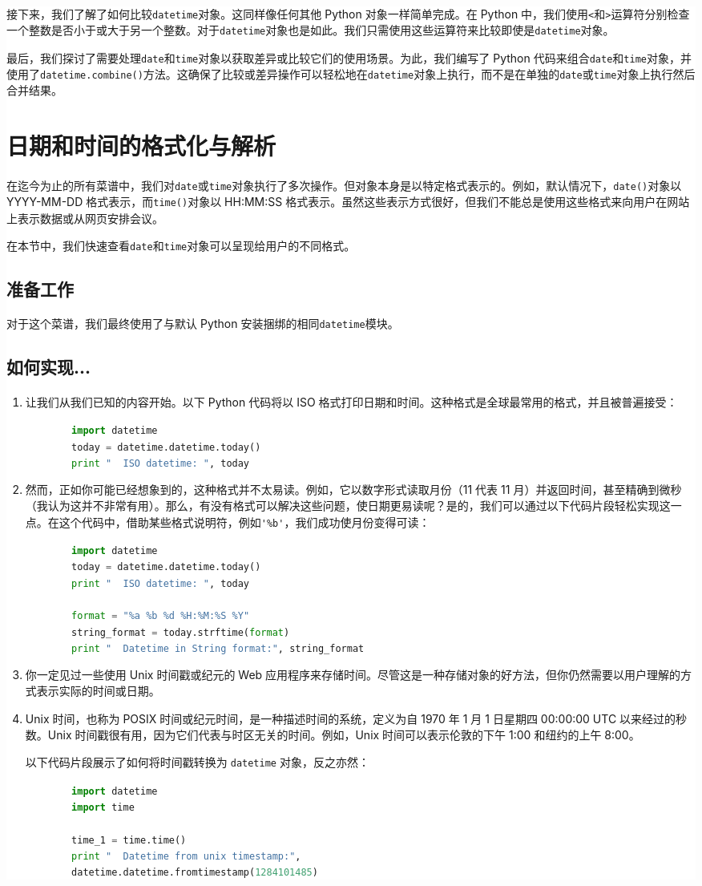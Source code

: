 接下来，我们了解了如何比较`datetime`对象。这同样像任何其他 Python 对象一样简单完成。在 Python 中，我们使用`<`和`>`运算符分别检查一个整数是否小于或大于另一个整数。对于`datetime`对象也是如此。我们只需使用这些运算符来比较即使是`datetime`对象。

最后，我们探讨了需要处理`date`和`time`对象以获取差异或比较它们的使用场景。为此，我们编写了 Python 代码来组合`date`和`time`对象，并使用了`datetime.combine()`方法。这确保了比较或差异操作可以轻松地在`datetime`对象上执行，而不是在单独的`date`或`time`对象上执行然后合并结果。

# 日期和时间的格式化与解析

在迄今为止的所有菜谱中，我们对`date`或`time`对象执行了多次操作。但对象本身是以特定格式表示的。例如，默认情况下，`date()`对象以 YYYY-MM-DD 格式表示，而`time()`对象以 HH:MM:SS 格式表示。虽然这些表示方式很好，但我们不能总是使用这些格式来向用户在网站上表示数据或从网页安排会议。

在本节中，我们快速查看`date`和`time`对象可以呈现给用户的不同格式。

## 准备工作

对于这个菜谱，我们最终使用了与默认 Python 安装捆绑的相同`datetime`模块。

## 如何实现...

1.  让我们从我们已知的内容开始。以下 Python 代码将以 ISO 格式打印日期和时间。这种格式是全球最常用的格式，并且被普遍接受：

    ```py
            import datetime 
            today = datetime.datetime.today() 
            print "  ISO datetime: ", today 

    ```

1.  然而，正如你可能已经想象到的，这种格式并不太易读。例如，它以数字形式读取月份（11 代表 11 月）并返回时间，甚至精确到微秒（我认为这并不非常有用）。那么，有没有格式可以解决这些问题，使日期更易读呢？是的，我们可以通过以下代码片段轻松实现这一点。在这个代码中，借助某些格式说明符，例如`'%b'`，我们成功使月份变得可读：

    ```py
            import datetime 
            today = datetime.datetime.today() 
            print "  ISO datetime: ", today 

            format = "%a %b %d %H:%M:%S %Y" 
            string_format = today.strftime(format) 
            print "  Datetime in String format:", string_format 

    ```

1.  你一定见过一些使用 Unix 时间戳或纪元的 Web 应用程序来存储时间。尽管这是一种存储对象的好方法，但你仍然需要以用户理解的方式表示实际的时间或日期。

1.  Unix 时间，也称为 POSIX 时间或纪元时间，是一种描述时间的系统，定义为自 1970 年 1 月 1 日星期四 00:00:00 UTC 以来经过的秒数。Unix 时间戳很有用，因为它们代表与时区无关的时间。例如，Unix 时间可以表示伦敦的下午 1:00 和纽约的上午 8:00。

    以下代码片段展示了如何将时间戳转换为 `datetime` 对象，反之亦然：

    ```py
            import datetime 
            import time 

            time_1 = time.time() 
            print "  Datetime from unix timestamp:",
            datetime.datetime.fromtimestamp(1284101485) 
